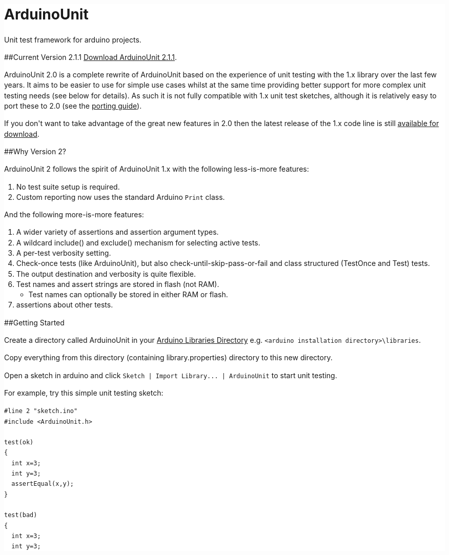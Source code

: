ArduinoUnit
===========

Unit test framework for arduino projects.

##Current Version 2.1.1
[Download ArduinoUnit 2.1.1](https://github.com/mmurdoch/arduinounit/releases/tag/v2.1.1).

ArduinoUnit 2.0 is a complete rewrite of ArduinoUnit based on the experience 
of unit testing with the 1.x library over the last few years. It aims to be 
easier to use for simple use cases whilst at the same time providing better 
support for more complex unit testing needs (see below for details). As such 
it is not fully compatible with 1.x unit test sketches, although it is relatively 
easy to port these to 2.0 (see the 
[porting guide](https://github.com/mmurdoch/arduinounit/blob/master/porting-guide.md)).

If you don't want to take advantage of the great new features in 2.0 then the 
latest release of the 1.x code line is still 
[available for download](https://github.com/mmurdoch/arduinounit/tree/v1.7).

##Why Version 2?

ArduinoUnit 2 follows the spirit of ArduinoUnit 1.x with the following
less-is-more features:

1. No test suite setup is required.
1. Custom reporting now uses the standard Arduino `Print` class.

And the following more-is-more features:

1. A wider variety of assertions and assertion argument types.
1. A wildcard include() and exclude() mechanism for
   selecting active tests.
1. A per-test verbosity setting.
1. Check-once tests (like ArduinoUnit), but also 
   check-until-skip-pass-or-fail and class structured 
   (TestOnce and Test) tests.
1. The output destination and verbosity is quite flexible.
1. Test names and assert strings are stored in flash (not RAM).
   - Test names can optionally be stored in either RAM or flash.
1. assertions about other tests.

##Getting Started

Create a directory called ArduinoUnit in your [Arduino Libraries Directory](http://arduino.cc/en/Guide/Libraries) e.g. `<arduino installation directory>\libraries`.

Copy everything from this directory (containing library.properties)  directory to this new directory.

Open a sketch in arduino and click `Sketch | Import Library... | ArduinoUnit` to start unit testing.

For example, try this simple unit testing sketch:

```
#line 2 "sketch.ino"
#include <ArduinoUnit.h>

test(ok) 
{
  int x=3;
  int y=3;
  assertEqual(x,y);
}

test(bad)
{
  int x=3;
  int y=3;
```